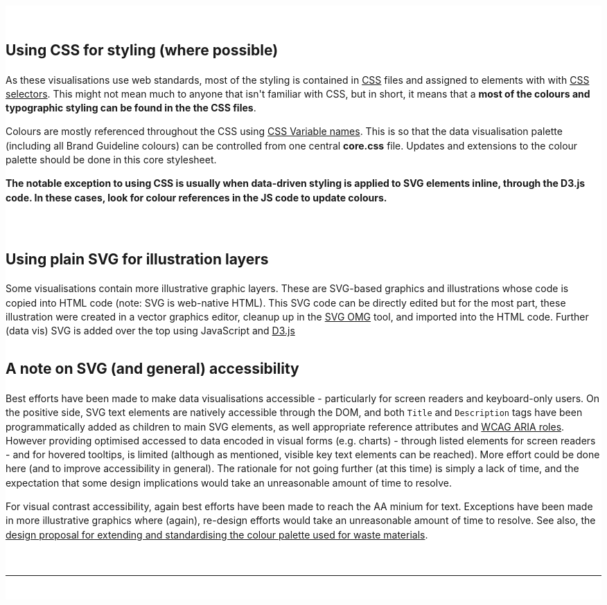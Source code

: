 &nbsp;

## Using CSS for styling (where possible)
As these visualisations use web standards, most of the styling is contained in [CSS](https://developer.mozilla.org/en-US/docs/Web/CSS) files and assigned to elements with with [CSS selectors](https://developer.mozilla.org/en-US/docs/Learn/CSS/Building_blocks/Selectors). This might not mean much to anyone that isn't familiar with CSS, but in short, it means that a **most of the colours and typographic styling can be found in the the CSS files**.

Colours are mostly referenced throughout the CSS using [CSS Variable names](https://developer.mozilla.org/en-US/docs/Web/CSS/--*). This is so that the data visualisation palette (including all Brand Guideline colours) can be controlled from one central **core.css** file. Updates and extensions to the colour palette should be done in this core stylesheet.

**The notable exception to using CSS is usually when data-driven styling is applied to SVG elements inline, through the D3.js code. In these cases, look for colour references in the JS code to update colours.**

&nbsp;

## Using plain SVG for illustration layers
Some visualisations contain more illustrative graphic layers. These are SVG-based graphics and illustrations whose code is copied into HTML code (note: SVG is web-native HTML). This SVG code can be directly edited but for the most part, these illustration were created in a vector graphics editor, cleanup up in the [SVG OMG](https://jakearchibald.github.io/svgomg/) tool, and imported into the HTML code. 
Further (data vis) SVG is added over the top using JavaScript and [D3.js](https://d3js.org/) 


## A note on SVG (and general) accessibility
Best efforts have been made to make data visualisations accessible - particularly for screen readers and keyboard-only users. On the positive side, SVG text elements are natively accessible through the DOM, and both `Title` and `Description` tags have been programmatically added as children to main SVG elements, as well appropriate reference attributes and [WCAG ARIA roles](https://developer.mozilla.org/en-US/docs/Web/Accessibility/ARIA/Roles). However providing optimised accessed to data encoded in visual forms (e.g. charts) - through listed elements for screen readers - and for hovered tooltips, is limited (although as mentioned, visible key text elements can be reached). More effort could be done here (and to improve accessibility in general). The rationale for not going further (at this time) is simply a lack of time, and the expectation that some design implications would take an unreasonable amount of time to resolve.

For visual contrast accessibility, again best efforts have been made to reach the AA minium for text. Exceptions have been made in more illustrative graphics where (again), re-design efforts would take an unreasonable amount of time to resolve. See also, the [design proposal for extending and standardising the colour palette used for waste materials](https://docs.google.com/spreadsheets/u/1/d/1fLZHGZMFQR2Uky6g_XLiJ2T1a5aK5S29b-5Gr7N_9nY/edit#gid=918506449).


&nbsp;
***
&nbsp;

